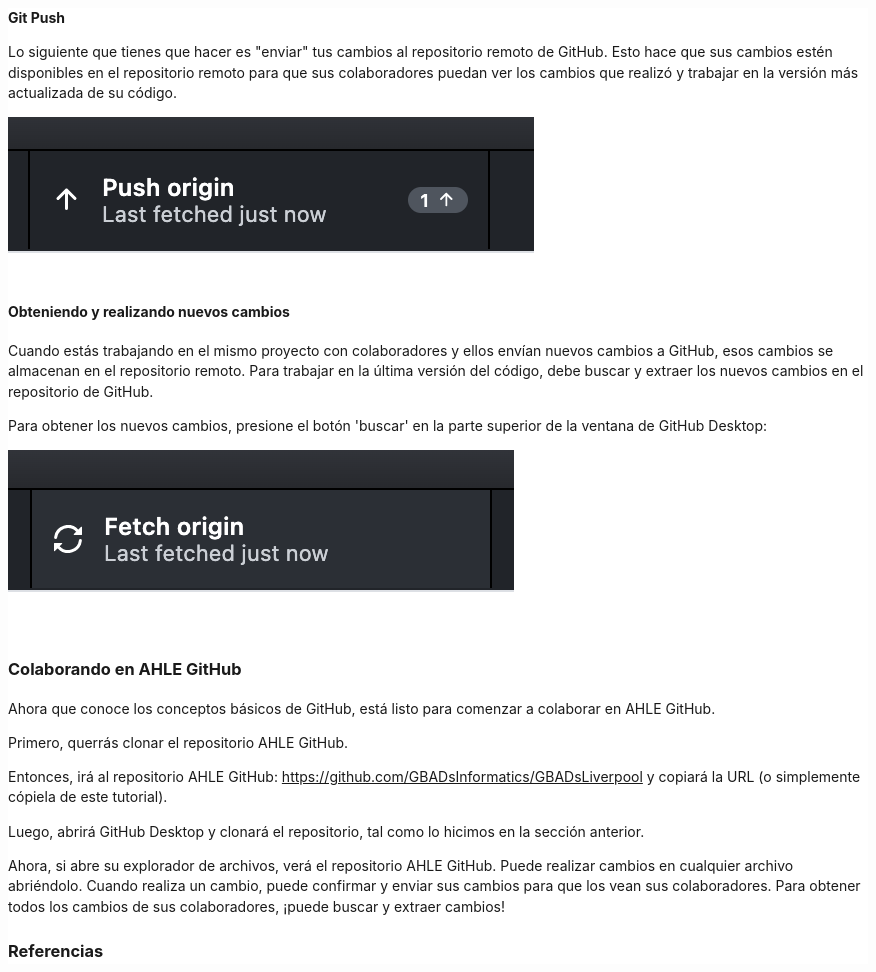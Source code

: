 **Git Push**

Lo siguiente que tienes que hacer es "enviar" tus cambios al repositorio remoto de GitHub. Esto hace que sus cambios estén disponibles en el repositorio remoto para que sus colaboradores puedan ver los cambios que realizó y trabajar en la versión más actualizada de su código.

![Empujar](./images/push.png)

#### Obteniendo y realizando nuevos cambios

Cuando estás trabajando en el mismo proyecto con colaboradores y ellos envían nuevos cambios a GitHub, esos cambios se almacenan en el repositorio remoto. Para trabajar en la última versión del código, debe buscar y extraer los nuevos cambios en el repositorio de GitHub.

Para obtener los nuevos cambios, presione el botón 'buscar' en la parte superior de la ventana de GitHub Desktop:

![buscar](./images/fetch.png)


### Colaborando en AHLE GitHub

Ahora que conoce los conceptos básicos de GitHub, está listo para comenzar a colaborar en AHLE GitHub.

Primero, querrás clonar el repositorio AHLE GitHub.

Entonces, irá al repositorio AHLE GitHub: https://github.com/GBADsInformatics/GBADsLiverpool y copiará la URL (o simplemente cópiela de este tutorial).

Luego, abrirá GitHub Desktop y clonará el repositorio, tal como lo hicimos en la sección anterior.

Ahora, si abre su explorador de archivos, verá el repositorio AHLE GitHub. Puede realizar cambios en cualquier archivo abriéndolo. Cuando realiza un cambio, puede confirmar y enviar sus cambios para que los vean sus colaboradores. Para obtener todos los cambios de sus colaboradores, ¡puede buscar y extraer cambios!

### Referencias
[^1]: https://www.jstatsoft.org/article/view/v059i10
